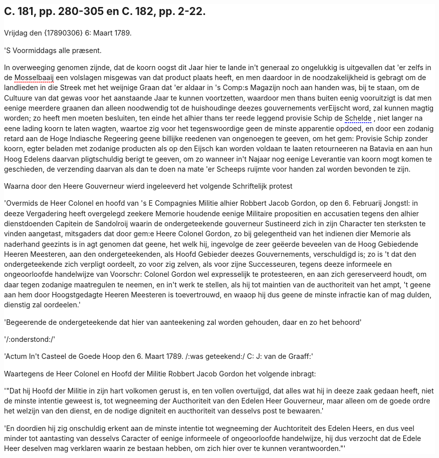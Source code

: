## C. 181, pp. 280-305 en C. 182, pp. 2-22.

Vrijdag den {17890306} 6: Maart 1789.

'S Voormiddags alle præsent.

In overweeging genomen zijnde, dat de koorn oogst dit Jaar hier te lande in't generaal zo ongelukkig is uitgevallen dat 'er zelfs in de <span style="border-bottom: 2px dotted #FF0000;">Mosselbaaij</span> een volslagen misgewas van dat product plaats heeft, en men daardoor in de noodzakelijkheid is gebragt om de landlieden in die Streek met het weijnige Graan dat 'er aldaar in 's Comp:s Magazijn noch aan handen was, bij te staan, om de Cultuure van dat gewas voor het aanstaande Jaar te kunnen voortzetten, waardoor men thans buiten eenig vooruitzigt is dat men eenige meerdere graanen dan alleen noodwendig tot de huishoudinge deezes gouvernements verEijscht word, zal kunnen magtig worden; zo heeft men moeten besluiten, ten einde het alhier thans ter reede leggend provisie Schip de <span style="border-bottom: 2px dotted #0000FF;">Schelde</span> , niet langer na eene lading koorn te laten wagten, waartoe zig voor het tegenswoordige geen de minste apparentie opdoed, en door een zodanig retard aan de Hoge Indiasche Regeering geene billijke reedenen van ongenoegen te geeven, om het gem: Provisie Schip zonder koorn, egter beladen met zodanige producten als op den Eijsch kan worden voldaan te laaten retourneeren na Batavia en aan hun Hoog Edelens daarvan pligtschuldig berigt te geeven, om zo wanneer in't Najaar nog eenige Leverantie van koorn mogt komen te geschieden, de verzending daarvan als dan te doen na mate 'er Scheeps ruijmte voor handen zal worden bevonden te zijn.

Waarna door den Heere Gouverneur wierd ingeleeverd het volgende Schriftelijk protest

'Overmids de Heer Colonel en hoofd van 's E Compagnies Militie alhier Robbert Jacob Gordon, op den 6. Februarij Jongstl: in deeze Vergadering heeft overgelegd zeekere Memorie houdende eenige Militaire propositien en accusatien tegens den alhier dienstdoenden Capitein de Sandolroij waarin de ondergeteekende gouverneur Sustineerd zich in zijn Character ten sterksten te vinden aangetast, mitsgaders dat door gem:e Heere Colonel Gordon, zo bij gelegentheid van het indienen dier Memorie als naderhand geezints is in agt genomen dat geene, het welk hij, ingevolge de zeer geëerde beveelen van de Hoog Gebiedende Heeren Meesteren, aan den ondergeteekenden, als Hoofd Gebieder deezes Gouvernements, verschuldigd is; zo is 't dat den ondergeteekende zich verpligt oordeelt, zo voor zig zelven, als voor zijne Successeuren, tegens deeze informeele en ongeoorloofde handelwijze van Voorschr: Colonel Gordon wel expresselijk te protesteeren, en aan zich gereserveerd houdt, om daar tegen zodanige maatregulen te neemen, en in't werk te stellen, als hij tot maintien van de aucthoriteit van het ampt, 't geene aan hem door Hoogstgedagte Heeren Meesteren is toevertrouwd, en waaop hij dus geene de minste infractie kan of mag dulden, dienstig zal oordeelen.'

'Begeerende de ondergeteekende dat hier van aanteekening zal worden gehouden, daar en zo het behoord'

'/:onderstond:/'

'Actum In't Casteel de Goede Hoop den 6. Maart 1789. /:was geteekend:/ C: J: van de Graaff:'

Waartegens de Heer Colonel en Hoofd der Militie Robbert Jacob Gordon het volgende inbragt:

'"Dat hij Hoofd der Militie in zijn hart volkomen gerust is, en ten vollen overtuijgd, dat alles wat hij in deeze zaak gedaan heeft, niet de minste intentie geweest is, tot wegneeming der Aucthoriteit van den Edelen Heer Gouverneur, maar alleen om de goede ordre het welzijn van den dienst, en de nodige digniteit en aucthoriteit van desselvs post te bewaaren.'

'En doordien hij zig onschuldig erkent aan de minste intentie tot wegneeming der Auchtoriteit des Edelen Heers, en dus veel minder tot aantasting van desselvs Caracter of eenige informeele of ongeoorloofde handelwijze, hij dus verzocht dat de Edele Heer deselven mag verklaren waarin ze bestaan hebben, om zich hier over te kunnen verantwoorden."'
